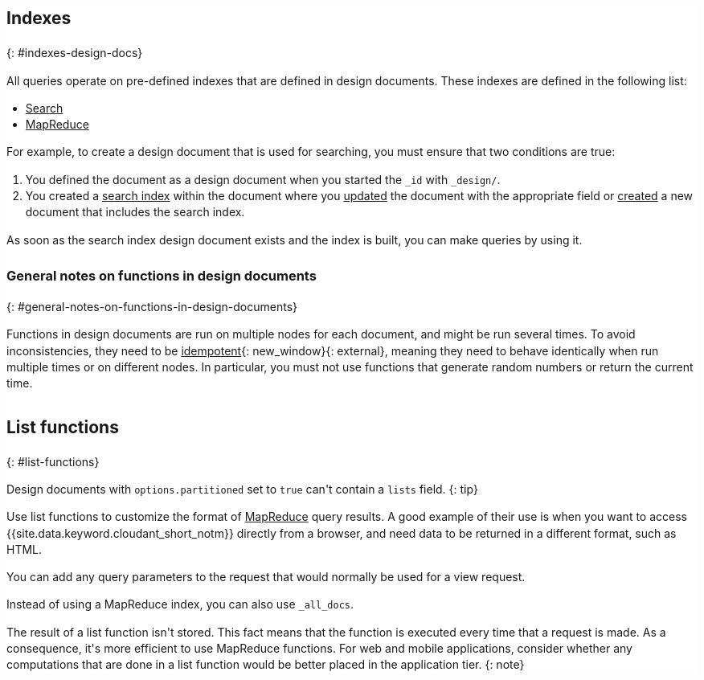 ## Indexes
{: #indexes-design-docs}

All queries operate on pre-defined indexes that are defined in design documents.
These indexes are defined in the following list:

*	[Search](/docs/Cloudant?topic=Cloudant-search#search)
*	[MapReduce](/docs/Cloudant?topic=Cloudant-views-mapreduce#views-mapreduce)

For example,
to create a design document that is used for searching,
you must ensure that two conditions are true:

1.	You defined the document as a design document when you started the `_id` with `_design/`.
2.	You created a [search index](/docs/Cloudant?topic=Cloudant-search#search) within the document where you 
	[updated](/docs/Cloudant?topic=Cloudant-documents#update) the document with the appropriate field
	or [created](/docs/Cloudant?topic=Cloudant-documents#create-document) a new document that includes the search index.

As soon as the search index design document exists and the index is built,
you can make queries by using it.

### General notes on functions in design documents
{: #general-notes-on-functions-in-design-documents}

Functions in design documents are run on multiple nodes for each document,
and might be run several times.
To avoid inconsistencies,
they need to be [idempotent](https://en.wikipedia.org/wiki/Idempotence#Computer_science_meaning){: new_window}{: external},
meaning they need to behave identically when run multiple times or on different nodes.
In particular,
you must not use functions that generate random numbers or return the current time.

## List functions
{: #list-functions}

Design documents with `options.partitioned` set to `true` can't contain a `lists` field.
{: tip}

Use list functions to customize the format of
[MapReduce](/docs/Cloudant?topic=Cloudant-using-views#using-views) query results.
A good example of their use is when you want to access {{site.data.keyword.cloudant_short_notm}} directly from a browser,
and need data to be returned in a different format,
such as HTML.

You can add any query parameters to the request that would normally be used for a view request.

Instead of using a MapReduce index, you can also use `_all_docs`.

The result of a list function isn't stored. This fact means that the function is executed every time that a request is made. As a consequence,
it's more efficient to use MapReduce functions. For web and mobile applications, consider whether any computations that are done in a list function would be better placed in the application tier.
{: note}
